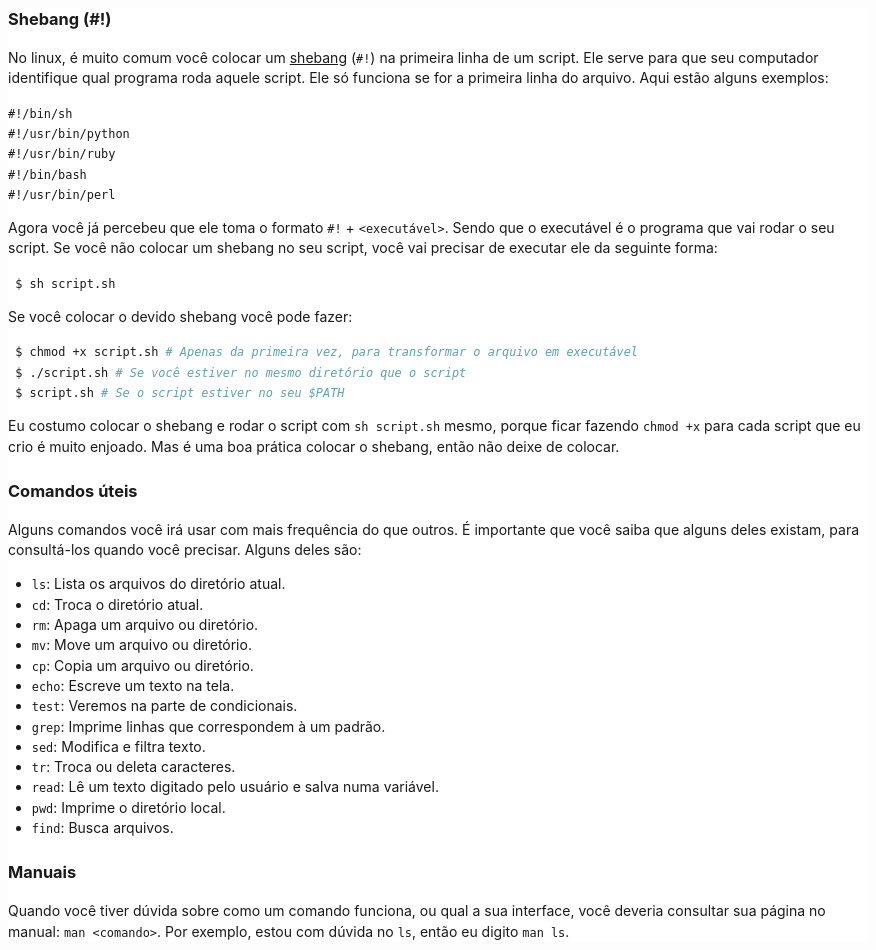 ### Shebang (#!)

No linux, é muito comum você colocar um [shebang][shebang] (`#!`) na primeira linha de um script. Ele serve para que seu computador identifique qual programa roda aquele script. Ele só funciona se for a primeira linha do arquivo. Aqui estão alguns exemplos:

[shebang]: https://pt.wikipedia.org/wiki/Shebang

```
#!/bin/sh
#!/usr/bin/python
#!/usr/bin/ruby
#!/bin/bash
#!/usr/bin/perl
```

Agora você já percebeu que ele toma o formato `#!` + `<executável>`. Sendo que o executável é o programa que vai rodar o seu script. Se você não colocar um shebang no seu script, você vai precisar de executar ele da seguinte forma:

```sh
 $ sh script.sh
```

Se você colocar o devido shebang você pode fazer:

```sh
 $ chmod +x script.sh # Apenas da primeira vez, para transformar o arquivo em executável
 $ ./script.sh # Se você estiver no mesmo diretório que o script
 $ script.sh # Se o script estiver no seu $PATH
```

Eu costumo colocar o shebang e rodar o script com `sh script.sh` mesmo, porque ficar fazendo `chmod +x` para cada script que eu crio é muito enjoado. Mas é uma boa prática colocar o shebang, então não deixe de colocar.

### Comandos úteis

Alguns comandos você irá usar com mais frequência do que outros. É importante que você saiba que alguns deles existam, para consultá-los quando você precisar. Alguns deles são:
 - `ls`: Lista os arquivos do diretório atual.
 - `cd`: Troca o diretório atual.
 - `rm`: Apaga um arquivo ou diretório.
 - `mv`: Move um arquivo ou diretório.
 - `cp`: Copia um arquivo ou diretório.
 - `echo`: Escreve um texto na tela.
 - `test`: Veremos na parte de condicionais.
 - `grep`: Imprime linhas que correspondem à um padrão.
 - `sed`: Modifica e filtra texto.
 - `tr`: Troca ou deleta caracteres.
 - `read`: Lê um texto digitado pelo usuário e salva numa variável.
 - `pwd`: Imprime o diretório local.
 - `find`: Busca arquivos.

### Manuais

Quando você tiver dúvida sobre como um comando funciona, ou qual a sua interface, você deveria consultar sua página no manual: `man <comando>`. Por exemplo, estou com dúvida no `ls`, então eu digito `man ls`.


[unix-shell]: https://en.wikipedia.org/wiki/Unix_shell
[sh]: https://en.wikipedia.org/wiki/Bourne_shell
[bash]: https://en.wikipedia.org/wiki/Bash_(Unix_shell)
[dash]: https://en.wikipedia.org/wiki/Almquist_shell
[fish]: https://en.wikipedia.org/wiki/Friendly_interactive_shell
[zsh]: https://en.wikipedia.org/wiki/Z_shell
[ksh]: https://en.wikipedia.org/wiki/Korn_shell
[csh]: https://en.wikipedia.org/wiki/C_shell
[my-setup-scripts]: https://github.com/possatti/my-setup-scripts
[wildcards]: https://en.wikipedia.org/wiki/Wildcard_character
[wiki-globs]: https://en.wikipedia.org/wiki/Glob_%28programming%29
[wiki-command-substitution]: https://en.wikipedia.org/wiki/Command_substitution
[pokemonsay]: https://github.com/possatti/pokemonsay/blob/master/pokemonsay.sh
[wiki-here-document]: https://en.wikipedia.org/wiki/Here_document
[lerolero]: http://www.lerolero.com/
[wiki-bc]: https://en.wikipedia.org/wiki/Bc_(programming_language)#GNU_bc
[sed]: http://www.grymoire.com/Unix/Sed.html